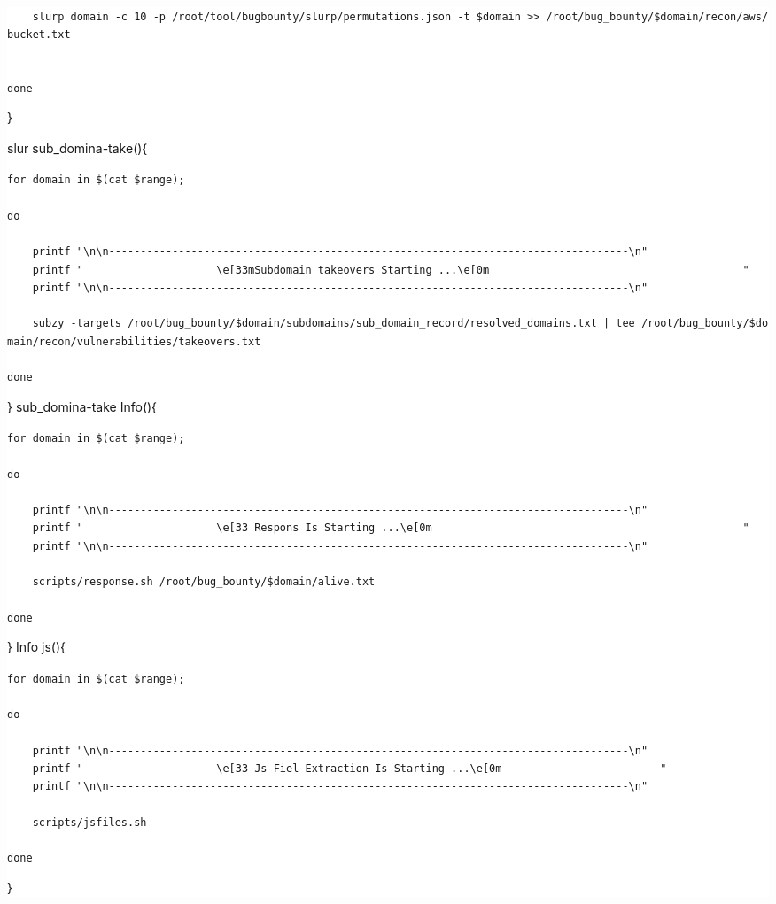 		slurp domain -c 10 -p /root/tool/bugbounty/slurp/permutations.json -t $domain >> /root/bug_bounty/$domain/recon/aws/bucket.txt


	done


}

slur
sub_domina-take(){

	for domain in $(cat $range);

	do

		printf "\n\n----------------------------------------------------------------------------------\n"
		printf "                     \e[33mSubdomain takeovers Starting ...\e[0m                                        "
		printf "\n\n----------------------------------------------------------------------------------\n"

		subzy -targets /root/bug_bounty/$domain/subdomains/sub_domain_record/resolved_domains.txt | tee /root/bug_bounty/$domain/recon/vulnerabilities/takeovers.txt

	done
}
sub_domina-take
Info(){

	for domain in $(cat $range);

	do

		printf "\n\n----------------------------------------------------------------------------------\n"
		printf "                     \e[33 Respons Is Starting ...\e[0m                                                 "
		printf "\n\n----------------------------------------------------------------------------------\n"

		scripts/response.sh /root/bug_bounty/$domain/alive.txt

	done


}
Info
js(){

	for domain in $(cat $range);

	do

		printf "\n\n----------------------------------------------------------------------------------\n"
		printf "                     \e[33 Js Fiel Extraction Is Starting ...\e[0m                         "
		printf "\n\n----------------------------------------------------------------------------------\n"

		scripts/jsfiles.sh

	done


}
